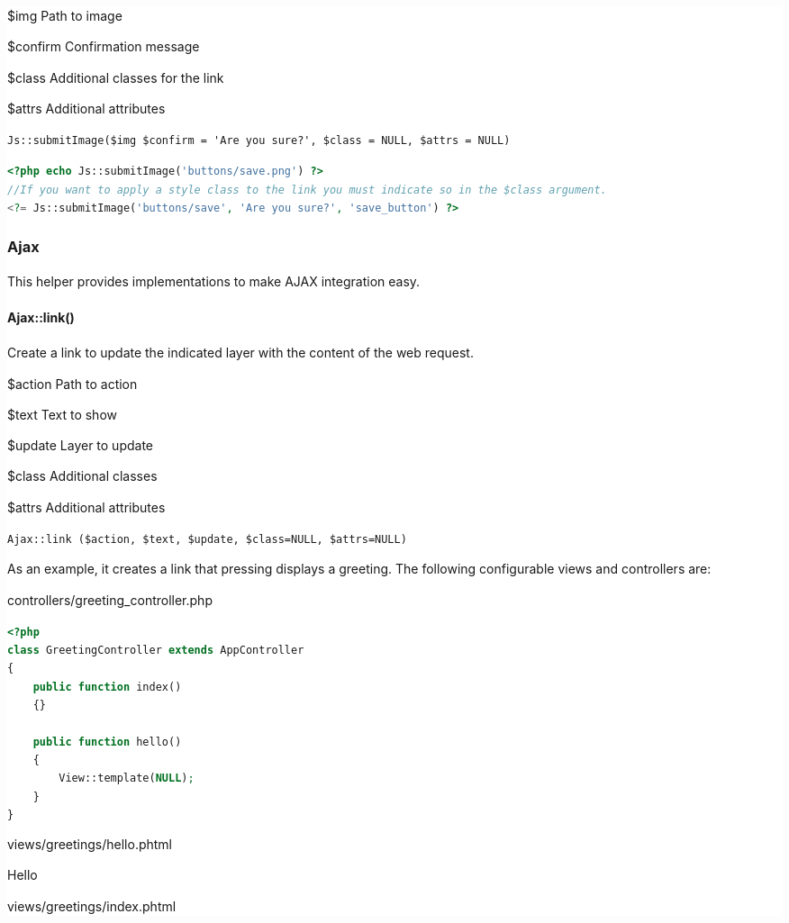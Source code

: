 $img Path to image

$confirm Confirmation message

$class Additional classes for the link

$attrs Additional attributes

`Js::submitImage($img $confirm = 'Are you sure?', $class = NULL, $attrs = NULL)`

```php
<?php echo Js::submitImage('buttons/save.png') ?>  
//If you want to apply a style class to the link you must indicate so in the $class argument.
<?= Js::submitImage('buttons/save', 'Are you sure?', 'save_button') ?>  
```

### Ajax

This helper provides implementations to make AJAX integration easy.

#### Ajax::link()

Create a link to update the indicated layer with the content of the web request.

$action Path to action

$text Text to show

$update Layer to update

$class Additional classes

$attrs Additional attributes

`Ajax::link ($action, $text, $update, $class=NULL, $attrs=NULL)`

As an example, it creates a link that pressing displays a greeting. The following configurable views and controllers are:

controllers/greeting_controller.php

```php
<?php
class GreetingController extends AppController
{
    public function index()
    {}

    public function hello()
    {
        View::template(NULL);
    }
}  
```

views/greetings/hello.phtml

Hello

views/greetings/index.phtml

